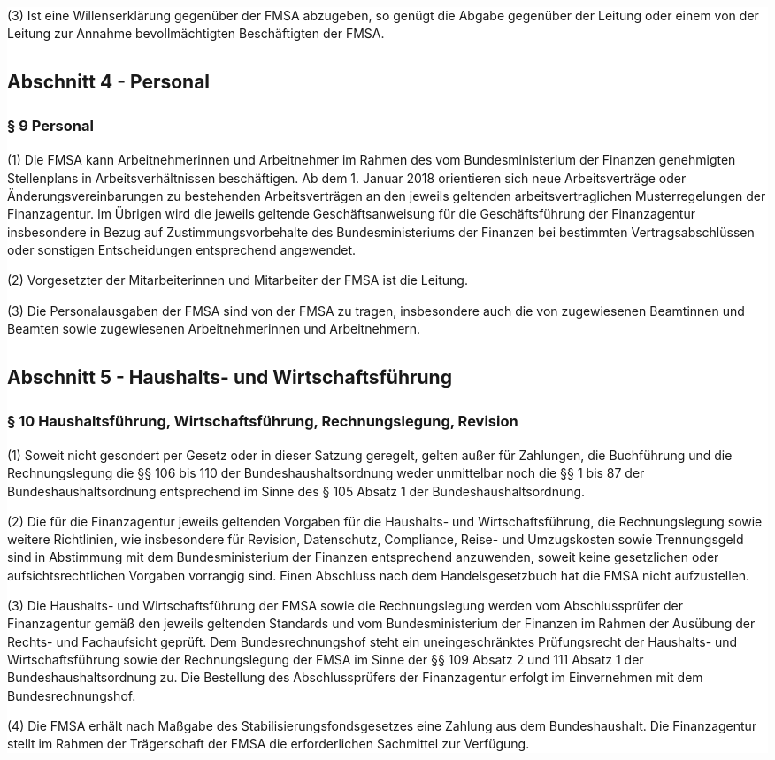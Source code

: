 (3) Ist eine Willenserklärung gegenüber der FMSA abzugeben, so genügt
die Abgabe gegenüber der Leitung oder einem von der Leitung zur
Annahme bevollmächtigten Beschäftigten der FMSA.


## Abschnitt 4 - Personal


### § 9 Personal

(1) Die FMSA kann Arbeitnehmerinnen und Arbeitnehmer im Rahmen des vom
Bundesministerium der Finanzen genehmigten Stellenplans in
Arbeitsverhältnissen beschäftigen. Ab dem 1. Januar 2018 orientieren
sich neue Arbeitsverträge oder Änderungsvereinbarungen zu bestehenden
Arbeitsverträgen an den jeweils geltenden arbeitsvertraglichen
Musterregelungen der Finanzagentur. Im Übrigen wird die jeweils
geltende Geschäftsanweisung für die Geschäftsführung der Finanzagentur
insbesondere in Bezug auf Zustimmungsvorbehalte des Bundesministeriums
der Finanzen bei bestimmten Vertragsabschlüssen oder sonstigen
Entscheidungen entsprechend angewendet.

(2) Vorgesetzter der Mitarbeiterinnen und Mitarbeiter der FMSA ist die
Leitung.

(3) Die Personalausgaben der FMSA sind von der FMSA zu tragen,
insbesondere auch die von zugewiesenen Beamtinnen und Beamten sowie
zugewiesenen Arbeitnehmerinnen und Arbeitnehmern.


## Abschnitt 5 - Haushalts- und Wirtschaftsführung


### § 10 Haushaltsführung, Wirtschaftsführung, Rechnungslegung, Revision

(1) Soweit nicht gesondert per Gesetz oder in dieser Satzung geregelt,
gelten außer für Zahlungen, die Buchführung und die Rechnungslegung
die §§ 106 bis 110 der Bundeshaushaltsordnung weder unmittelbar noch
die §§ 1 bis 87 der Bundeshaushaltsordnung entsprechend im Sinne des §
105 Absatz 1 der Bundeshaushaltsordnung.

(2) Die für die Finanzagentur jeweils geltenden Vorgaben für die
Haushalts- und Wirtschaftsführung, die Rechnungslegung sowie weitere
Richtlinien, wie insbesondere für Revision, Datenschutz, Compliance,
Reise- und Umzugskosten sowie Trennungsgeld sind in Abstimmung mit dem
Bundesministerium der Finanzen entsprechend anzuwenden, soweit keine
gesetzlichen oder aufsichtsrechtlichen Vorgaben vorrangig sind. Einen
Abschluss nach dem Handelsgesetzbuch hat die FMSA nicht aufzustellen.

(3) Die Haushalts- und Wirtschaftsführung der FMSA sowie die
Rechnungslegung werden vom Abschlussprüfer der Finanzagentur gemäß den
jeweils geltenden Standards und vom Bundesministerium der Finanzen im
Rahmen der Ausübung der Rechts- und Fachaufsicht geprüft. Dem
Bundesrechnungshof steht ein uneingeschränktes Prüfungsrecht der
Haushalts- und Wirtschaftsführung sowie der Rechnungslegung der FMSA
im Sinne der §§ 109 Absatz 2 und 111 Absatz 1 der
Bundeshaushaltsordnung zu. Die Bestellung des Abschlussprüfers der
Finanzagentur erfolgt im Einvernehmen mit dem Bundesrechnungshof.

(4) Die FMSA erhält nach Maßgabe des Stabilisierungsfondsgesetzes eine
Zahlung aus dem Bundeshaushalt. Die Finanzagentur stellt im Rahmen der
Trägerschaft der FMSA die erforderlichen Sachmittel zur Verfügung.

